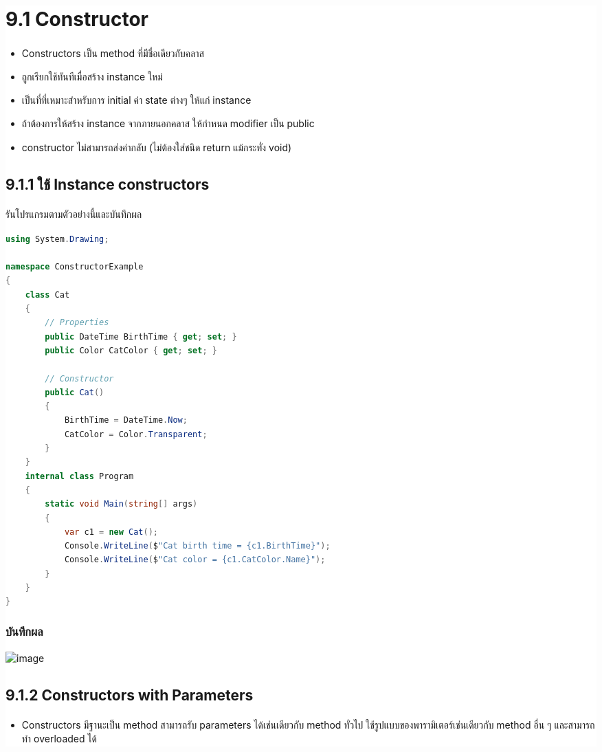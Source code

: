 # 9.1 Constructor 

- Constructors เป็น method ที่มีชื่อเดียวกับคลาส

- ถูกเรียกใช้ทันทีเมื่อสร้าง instance ใหม่

- เป็นที่ที่เหมาะสำหรับการ initial ค่า state ต่างๆ ให้แก่ instance

- ถ้าต้องการให้สร้าง instance จากภายนอกคลาส ให้กำหนด modifier เป็น public

- constructor ไม่สามารถส่งค่ากลับ (ไม่ต้องใส่ชนิด return แม้กระทั่ง void)

## 9.1.1  ใช้ Instance constructors

รันโปรแกรมตามตัวอย่างนี้และบันทึกผล
``` cs
using System.Drawing;

namespace ConstructorExample
{
    class Cat
    { 
        // Properties
        public DateTime BirthTime { get; set; }
        public Color CatColor { get; set; }

        // Constructor
        public Cat() 
        {
            BirthTime = DateTime.Now;
            CatColor = Color.Transparent;
        }
    }
    internal class Program
    {
        static void Main(string[] args)
        {
            var c1 = new Cat();
            Console.WriteLine($"Cat birth time = {c1.BirthTime}");
            Console.WriteLine($"Cat color = {c1.CatColor.Name}");
        }
    }
}
```
### บันทีกผล
![image](https://user-images.githubusercontent.com/100436724/236630283-f00f8b3b-aca1-4779-bfa3-c709d3bfac99.png)


## 9.1.2 Constructors with Parameters

- Constructors มีฐานะเป็น method สามารถรับ parameters ได้เช่นเดียวกับ method ทั่วไป ใช้รูปแบบของพารามิเตอร์เช่นเดียวกับ method อื่น ๆ และสามารถทำ overloaded ได้    
